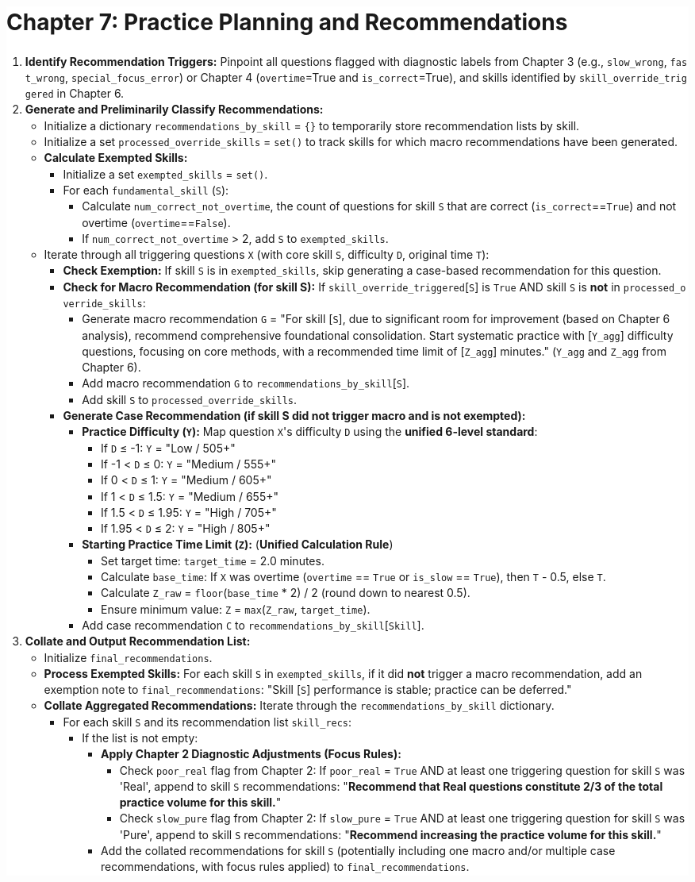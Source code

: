 
# **Chapter 7: Practice Planning and Recommendations**

1.  **Identify Recommendation Triggers:** Pinpoint all questions flagged with diagnostic labels from Chapter 3 (e.g., `slow_wrong`, `fast_wrong`, `special_focus_error`) or Chapter 4 (`overtime`=True and `is_correct`=True), and skills identified by `skill_override_triggered` in Chapter 6.
2.  **Generate and Preliminarily Classify Recommendations:**
    - Initialize a dictionary `recommendations_by_skill` = `{}` to temporarily store recommendation lists by skill.
    - Initialize a set `processed_override_skills` = `set()` to track skills for which macro recommendations have been generated.
    - **Calculate Exempted Skills:**
        - Initialize a set `exempted_skills` = `set()`.
        - For each `fundamental_skill` (`S`):
            - Calculate `num_correct_not_overtime`, the count of questions for skill `S` that are correct (`is_correct`==`True`) and not overtime (`overtime`==`False`).
            - If `num_correct_not_overtime` > 2, add `S` to `exempted_skills`.
    - Iterate through all triggering questions `X` (with core skill `S`, difficulty `D`, original time `T`):
        - **Check Exemption:** If skill `S` is in `exempted_skills`, skip generating a case-based recommendation for this question.
        - **Check for Macro Recommendation (for skill S):** If `skill_override_triggered`[`S`] is `True` AND skill `S` is **not** in `processed_override_skills`:
            - Generate macro recommendation `G` = "For skill [`S`], due to significant room for improvement (based on Chapter 6 analysis), recommend comprehensive foundational consolidation. Start systematic practice with [`Y_agg`] difficulty questions, focusing on core methods, with a recommended time limit of [`Z_agg`] minutes." (`Y_agg` and `Z_agg` from Chapter 6).
            - Add macro recommendation `G` to `recommendations_by_skill`[`S`].
            - Add skill `S` to `processed_override_skills`.
        - **Generate Case Recommendation (if skill S did not trigger macro and is not exempted):**
            - **Practice Difficulty (`Y`):** Map question `X`'s difficulty `D` using the **unified 6-level standard**: 
                - If `D` ≤ -1: `Y` = "Low / 505+"
                - If -1 < `D` ≤ 0: `Y` = "Medium / 555+"
                - If 0 < `D` ≤ 1: `Y` = "Medium / 605+"
                - If 1 < `D` ≤ 1.5: `Y` = "Medium / 655+"
                - If 1.5 < `D` ≤ 1.95: `Y` = "High / 705+"
                - If 1.95 < `D` ≤ 2: `Y` = "High / 805+"
            - **Starting Practice Time Limit (`Z`):** (**Unified Calculation Rule**)
                - Set target time: `target_time` = 2.0 minutes.
                - Calculate `base_time`: If `X` was overtime (`overtime` == `True` or `is_slow` == `True`), then `T` - 0.5, else `T`.
                - Calculate `Z_raw` = `floor`(`base_time` * 2) / 2 (round down to nearest 0.5).
                - Ensure minimum value: `Z` = `max`(`Z_raw`, `target_time`).
            - Add case recommendation `C` to `recommendations_by_skill`[`Skill`].
3.  **Collate and Output Recommendation List:**
    - Initialize `final_recommendations`.
    - **Process Exempted Skills:** For each skill `S` in `exempted_skills`, if it did **not** trigger a macro recommendation, add an exemption note to `final_recommendations`: "Skill [`S`] performance is stable; practice can be deferred."
    - **Collate Aggregated Recommendations:** Iterate through the `recommendations_by_skill` dictionary.
        - For each skill `S` and its recommendation list `skill_recs`:
            - If the list is not empty:
                - **Apply Chapter 2 Diagnostic Adjustments (Focus Rules):**
                    - Check `poor_real` flag from Chapter 2: If `poor_real` = `True` AND at least one triggering question for skill `S` was 'Real', append to skill `S` recommendations: "**Recommend that Real questions constitute 2/3 of the total practice volume for this skill.**"
                    - Check `slow_pure` flag from Chapter 2: If `slow_pure` = `True` AND at least one triggering question for skill `S` was 'Pure', append to skill `S` recommendations: "**Recommend increasing the practice volume for this skill.**"
                - Add the collated recommendations for skill `S` (potentially including one macro and/or multiple case recommendations, with focus rules applied) to `final_recommendations`.